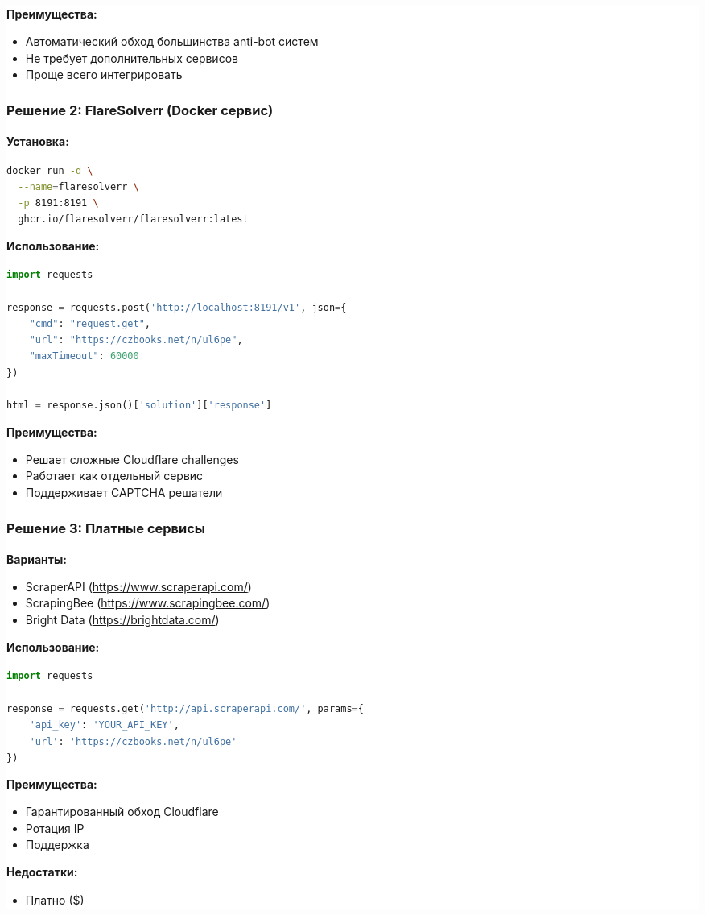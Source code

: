 **Преимущества:**
- Автоматический обход большинства anti-bot систем
- Не требует дополнительных сервисов
- Проще всего интегрировать

### Решение 2: FlareSolverr (Docker сервис)
**Установка:**
```bash
docker run -d \
  --name=flaresolverr \
  -p 8191:8191 \
  ghcr.io/flaresolverr/flaresolverr:latest
```

**Использование:**
```python
import requests

response = requests.post('http://localhost:8191/v1', json={
    "cmd": "request.get",
    "url": "https://czbooks.net/n/ul6pe",
    "maxTimeout": 60000
})

html = response.json()['solution']['response']
```

**Преимущества:**
- Решает сложные Cloudflare challenges
- Работает как отдельный сервис
- Поддерживает CAPTCHA решатели

### Решение 3: Платные сервисы
**Варианты:**
- ScraperAPI (https://www.scraperapi.com/)
- ScrapingBee (https://www.scrapingbee.com/)
- Bright Data (https://brightdata.com/)

**Использование:**
```python
import requests

response = requests.get('http://api.scraperapi.com/', params={
    'api_key': 'YOUR_API_KEY',
    'url': 'https://czbooks.net/n/ul6pe'
})
```

**Преимущества:**
- Гарантированный обход Cloudflare
- Ротация IP
- Поддержка

**Недостатки:**
- Платно ($)
